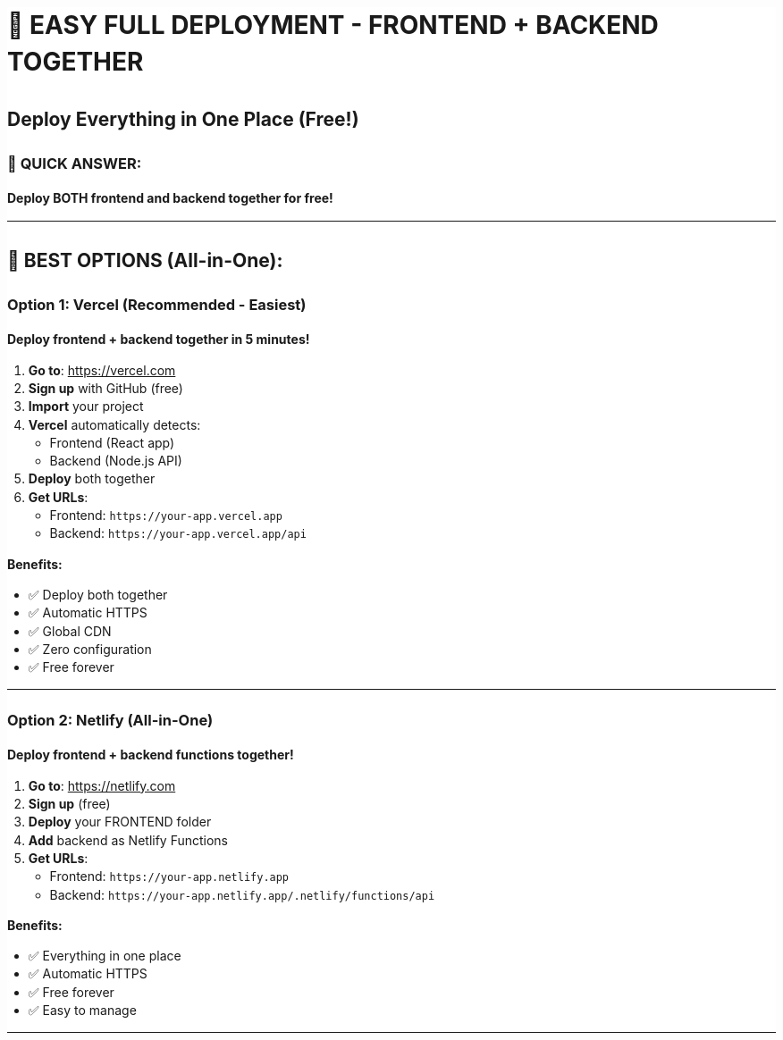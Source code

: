# 🚀 EASY FULL DEPLOYMENT - FRONTEND + BACKEND TOGETHER
## Deploy Everything in One Place (Free!)

### 🎯 **QUICK ANSWER:**
**Deploy BOTH frontend and backend together for free!**

---

## 🌟 **BEST OPTIONS (All-in-One):**

### **Option 1: Vercel (Recommended - Easiest)**
**Deploy frontend + backend together in 5 minutes!**

1. **Go to**: https://vercel.com
2. **Sign up** with GitHub (free)
3. **Import** your project
4. **Vercel** automatically detects:
   - Frontend (React app)
   - Backend (Node.js API)
5. **Deploy** both together
6. **Get URLs**:
   - Frontend: `https://your-app.vercel.app`
   - Backend: `https://your-app.vercel.app/api`

**Benefits:**
- ✅ Deploy both together
- ✅ Automatic HTTPS
- ✅ Global CDN
- ✅ Zero configuration
- ✅ Free forever

---

### **Option 2: Netlify (All-in-One)**
**Deploy frontend + backend functions together!**

1. **Go to**: https://netlify.com
2. **Sign up** (free)
3. **Deploy** your FRONTEND folder
4. **Add** backend as Netlify Functions
5. **Get URLs**:
   - Frontend: `https://your-app.netlify.app`
   - Backend: `https://your-app.netlify.app/.netlify/functions/api`

**Benefits:**
- ✅ Everything in one place
- ✅ Automatic HTTPS
- ✅ Free forever
- ✅ Easy to manage

---